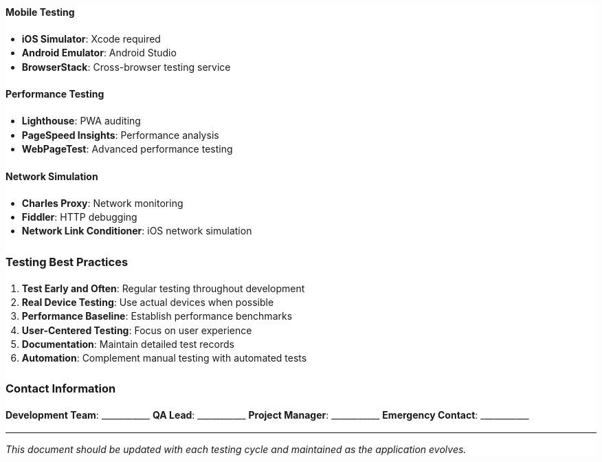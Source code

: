 #### Mobile Testing
- **iOS Simulator**: Xcode required
- **Android Emulator**: Android Studio
- **BrowserStack**: Cross-browser testing service

#### Performance Testing
- **Lighthouse**: PWA auditing
- **PageSpeed Insights**: Performance analysis
- **WebPageTest**: Advanced performance testing

#### Network Simulation
- **Charles Proxy**: Network monitoring
- **Fiddler**: HTTP debugging
- **Network Link Conditioner**: iOS network simulation

### Testing Best Practices

1. **Test Early and Often**: Regular testing throughout development
2. **Real Device Testing**: Use actual devices when possible
3. **Performance Baseline**: Establish performance benchmarks
4. **User-Centered Testing**: Focus on user experience
5. **Documentation**: Maintain detailed test records
6. **Automation**: Complement manual testing with automated tests

### Contact Information

**Development Team**: ___________
**QA Lead**: ___________
**Project Manager**: ___________
**Emergency Contact**: ___________

---

*This document should be updated with each testing cycle and maintained as the application evolves.*
